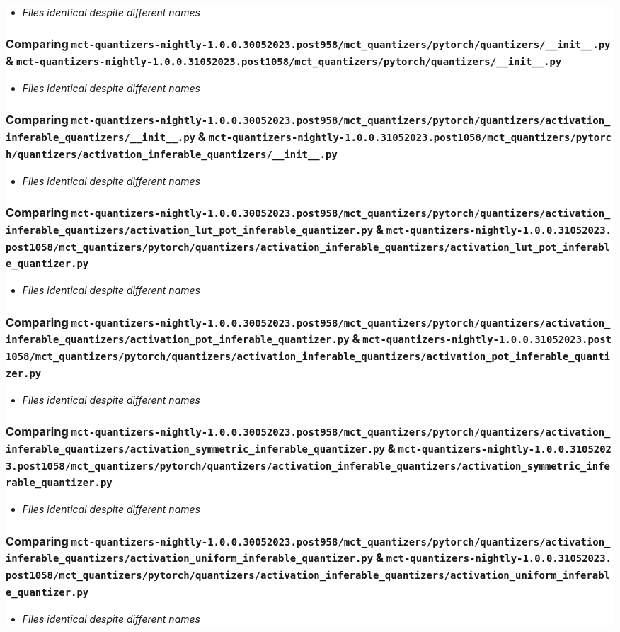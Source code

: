  * *Files identical despite different names*

### Comparing `mct-quantizers-nightly-1.0.0.30052023.post958/mct_quantizers/pytorch/quantizers/__init__.py` & `mct-quantizers-nightly-1.0.0.31052023.post1058/mct_quantizers/pytorch/quantizers/__init__.py`

 * *Files identical despite different names*

### Comparing `mct-quantizers-nightly-1.0.0.30052023.post958/mct_quantizers/pytorch/quantizers/activation_inferable_quantizers/__init__.py` & `mct-quantizers-nightly-1.0.0.31052023.post1058/mct_quantizers/pytorch/quantizers/activation_inferable_quantizers/__init__.py`

 * *Files identical despite different names*

### Comparing `mct-quantizers-nightly-1.0.0.30052023.post958/mct_quantizers/pytorch/quantizers/activation_inferable_quantizers/activation_lut_pot_inferable_quantizer.py` & `mct-quantizers-nightly-1.0.0.31052023.post1058/mct_quantizers/pytorch/quantizers/activation_inferable_quantizers/activation_lut_pot_inferable_quantizer.py`

 * *Files identical despite different names*

### Comparing `mct-quantizers-nightly-1.0.0.30052023.post958/mct_quantizers/pytorch/quantizers/activation_inferable_quantizers/activation_pot_inferable_quantizer.py` & `mct-quantizers-nightly-1.0.0.31052023.post1058/mct_quantizers/pytorch/quantizers/activation_inferable_quantizers/activation_pot_inferable_quantizer.py`

 * *Files identical despite different names*

### Comparing `mct-quantizers-nightly-1.0.0.30052023.post958/mct_quantizers/pytorch/quantizers/activation_inferable_quantizers/activation_symmetric_inferable_quantizer.py` & `mct-quantizers-nightly-1.0.0.31052023.post1058/mct_quantizers/pytorch/quantizers/activation_inferable_quantizers/activation_symmetric_inferable_quantizer.py`

 * *Files identical despite different names*

### Comparing `mct-quantizers-nightly-1.0.0.30052023.post958/mct_quantizers/pytorch/quantizers/activation_inferable_quantizers/activation_uniform_inferable_quantizer.py` & `mct-quantizers-nightly-1.0.0.31052023.post1058/mct_quantizers/pytorch/quantizers/activation_inferable_quantizers/activation_uniform_inferable_quantizer.py`

 * *Files identical despite different names*
